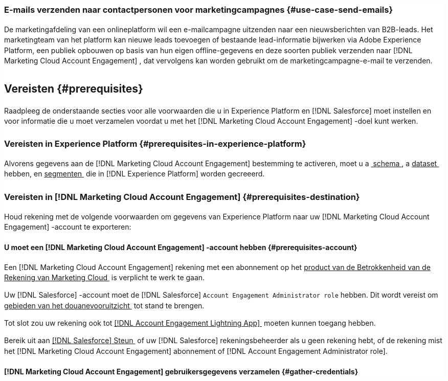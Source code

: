 ### E-mails verzenden naar contactpersonen voor marketingcampagnes {#use-case-send-emails}

De marketingafdeling van een onlineplatform wil een e-mailcampagne uitzenden naar een nieuwsberichten van B2B-leads. Het marketingteam van het platform kan nieuwe leads toevoegen of bestaande lead-informatie bijwerken via Adobe Experience Platform, een publiek opbouwen op basis van hun eigen offline-gegevens en deze soorten publiek verzenden naar [!DNL Marketing Cloud Account Engagement] , dat vervolgens kan worden gebruikt om de marketingcampagne-e-mail te verzenden.

## Vereisten {#prerequisites}

Raadpleeg de onderstaande secties voor alle voorwaarden die u in Experience Platform en [!DNL Salesforce] moet instellen en voor informatie die u moet verzamelen voordat u met het [!DNL Marketing Cloud Account Engagement] -doel kunt werken.

### Vereisten in Experience Platform {#prerequisites-in-experience-platform}

Alvorens gegevens aan de [!DNL Marketing Cloud Account Engagement] bestemming te activeren, moet u a [&#x200B; schema &#x200B;](/help/xdm/schema/composition.md), a [&#x200B; dataset &#x200B;](https://experienceleague.adobe.com/docs/platform-learn/tutorials/data-ingestion/create-datasets-and-ingest-data.html?lang=nl-NL) hebben, en [&#x200B; segmenten &#x200B;](https://experienceleague.adobe.com/docs/platform-learn/tutorials/segments/create-segments.html?lang=nl-NL) die in [!DNL Experience Platform] worden gecreeerd.

### Vereisten in [!DNL Marketing Cloud Account Engagement] {#prerequisites-destination}

Houd rekening met de volgende voorwaarden om gegevens van Experience Platform naar uw [!DNL Marketing Cloud Account Engagement] -account te exporteren:

#### U moet een [!DNL Marketing Cloud Account Engagement] -account hebben {#prerequisites-account}

Een [!DNL Marketing Cloud Account Engagement] rekening met een abonnement op het [&#x200B; product van de Betrokkenheid van de Rekening van Marketing Cloud &#x200B;](https://www.salesforce.com/products/marketing-cloud/marketing-automation/) is verplicht te werk te gaan.

Uw [!DNL Salesforce] -account moet de [!DNL Salesforce] `Account Engagement Administrator role` hebben. Dit wordt vereist om [&#x200B; gebieden van het douanevooruitzicht &#x200B;](https://help.salesforce.com/s/articleView?id=sf.pardot_fields_create_custom_field.htm&type=5) tot stand te brengen.

Tot slot zou uw rekening ook tot [[!DNL Account Engagement Lightning App] &#x200B;](https://help.salesforce.com/s/articleView?id=sf.pardot_lightning_enable.htm&type=5) moeten kunnen toegang hebben.

Bereik uit aan [[!DNL Salesforce]  Steun &#x200B;](https://www.salesforce.com/company/contact-us/?d=cta-glob-footer-10) of uw [!DNL Salesforce] rekeningsbeheerder als u geen rekening hebt, of de rekening mist het [!DNL Marketing Cloud Account Engagement] abonnement of [!DNL Account Engagement Administrator role].

#### [!DNL Marketing Cloud Account Engagement] gebruikersgegevens verzamelen {#gather-credentials}
